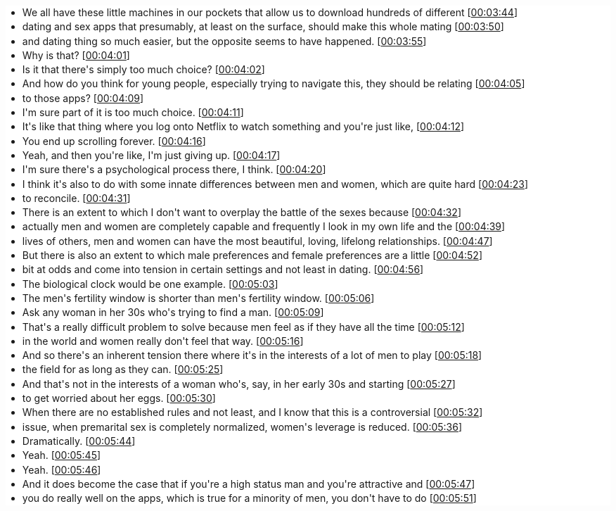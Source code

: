 *  We all have these little machines in our pockets that allow us to download hundreds of different [[00:03:44](https://www.youtube.com/watch?v=QkfsLo_yR5Q&t=224.64s)]
*  dating and sex apps that presumably, at least on the surface, should make this whole mating [[00:03:50](https://www.youtube.com/watch?v=QkfsLo_yR5Q&t=230.16s)]
*  and dating thing so much easier, but the opposite seems to have happened. [[00:03:55](https://www.youtube.com/watch?v=QkfsLo_yR5Q&t=235.92s)]
*  Why is that? [[00:04:01](https://www.youtube.com/watch?v=QkfsLo_yR5Q&t=241.72s)]
*  Is it that there's simply too much choice? [[00:04:02](https://www.youtube.com/watch?v=QkfsLo_yR5Q&t=242.72s)]
*  And how do you think for young people, especially trying to navigate this, they should be relating [[00:04:05](https://www.youtube.com/watch?v=QkfsLo_yR5Q&t=245.11999999999998s)]
*  to those apps? [[00:04:09](https://www.youtube.com/watch?v=QkfsLo_yR5Q&t=249.95999999999998s)]
*  I'm sure part of it is too much choice. [[00:04:11](https://www.youtube.com/watch?v=QkfsLo_yR5Q&t=251.0s)]
*  It's like that thing where you log onto Netflix to watch something and you're just like, [[00:04:12](https://www.youtube.com/watch?v=QkfsLo_yR5Q&t=252.8s)]
*  You end up scrolling forever. [[00:04:16](https://www.youtube.com/watch?v=QkfsLo_yR5Q&t=256.16s)]
*  Yeah, and then you're like, I'm just giving up. [[00:04:17](https://www.youtube.com/watch?v=QkfsLo_yR5Q&t=257.16s)]
*  I'm sure there's a psychological process there, I think. [[00:04:20](https://www.youtube.com/watch?v=QkfsLo_yR5Q&t=260.48s)]
*  I think it's also to do with some innate differences between men and women, which are quite hard [[00:04:23](https://www.youtube.com/watch?v=QkfsLo_yR5Q&t=263.84000000000003s)]
*  to reconcile. [[00:04:31](https://www.youtube.com/watch?v=QkfsLo_yR5Q&t=271.12s)]
*  There is an extent to which I don't want to overplay the battle of the sexes because [[00:04:32](https://www.youtube.com/watch?v=QkfsLo_yR5Q&t=272.12s)]
*  actually men and women are completely capable and frequently I look in my own life and the [[00:04:39](https://www.youtube.com/watch?v=QkfsLo_yR5Q&t=279.44s)]
*  lives of others, men and women can have the most beautiful, loving, lifelong relationships. [[00:04:47](https://www.youtube.com/watch?v=QkfsLo_yR5Q&t=287.12s)]
*  But there is also an extent to which male preferences and female preferences are a little [[00:04:52](https://www.youtube.com/watch?v=QkfsLo_yR5Q&t=292.12s)]
*  bit at odds and come into tension in certain settings and not least in dating. [[00:04:56](https://www.youtube.com/watch?v=QkfsLo_yR5Q&t=296.12s)]
*  The biological clock would be one example. [[00:05:03](https://www.youtube.com/watch?v=QkfsLo_yR5Q&t=303.59999999999997s)]
*  The men's fertility window is shorter than men's fertility window. [[00:05:06](https://www.youtube.com/watch?v=QkfsLo_yR5Q&t=306.32s)]
*  Ask any woman in her 30s who's trying to find a man. [[00:05:09](https://www.youtube.com/watch?v=QkfsLo_yR5Q&t=309.32s)]
*  That's a really difficult problem to solve because men feel as if they have all the time [[00:05:12](https://www.youtube.com/watch?v=QkfsLo_yR5Q&t=312.0s)]
*  in the world and women really don't feel that way. [[00:05:16](https://www.youtube.com/watch?v=QkfsLo_yR5Q&t=316.12s)]
*  And so there's an inherent tension there where it's in the interests of a lot of men to play [[00:05:18](https://www.youtube.com/watch?v=QkfsLo_yR5Q&t=318.96s)]
*  the field for as long as they can. [[00:05:25](https://www.youtube.com/watch?v=QkfsLo_yR5Q&t=325.88s)]
*  And that's not in the interests of a woman who's, say, in her early 30s and starting [[00:05:27](https://www.youtube.com/watch?v=QkfsLo_yR5Q&t=327.76s)]
*  to get worried about her eggs. [[00:05:30](https://www.youtube.com/watch?v=QkfsLo_yR5Q&t=330.76s)]
*  When there are no established rules and not least, and I know that this is a controversial [[00:05:32](https://www.youtube.com/watch?v=QkfsLo_yR5Q&t=332.46s)]
*  issue, when premarital sex is completely normalized, women's leverage is reduced. [[00:05:36](https://www.youtube.com/watch?v=QkfsLo_yR5Q&t=336.73999999999995s)]
*  Dramatically. [[00:05:44](https://www.youtube.com/watch?v=QkfsLo_yR5Q&t=344.65999999999997s)]
*  Yeah. [[00:05:45](https://www.youtube.com/watch?v=QkfsLo_yR5Q&t=345.65999999999997s)]
*  Yeah. [[00:05:46](https://www.youtube.com/watch?v=QkfsLo_yR5Q&t=346.65999999999997s)]
*  And it does become the case that if you're a high status man and you're attractive and [[00:05:47](https://www.youtube.com/watch?v=QkfsLo_yR5Q&t=347.65999999999997s)]
*  you do really well on the apps, which is true for a minority of men, you don't have to do [[00:05:51](https://www.youtube.com/watch?v=QkfsLo_yR5Q&t=351.34s)]